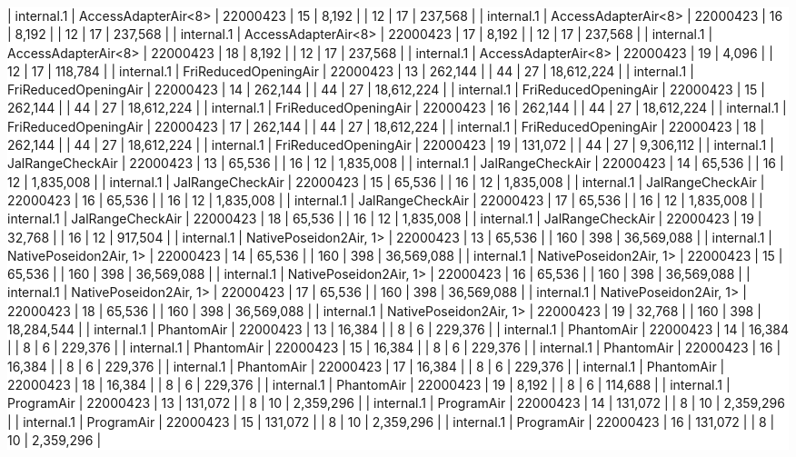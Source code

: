 | internal.1 | AccessAdapterAir<8> | 22000423 | 15 | 8,192 |  | 12 | 17 | 237,568 | 
| internal.1 | AccessAdapterAir<8> | 22000423 | 16 | 8,192 |  | 12 | 17 | 237,568 | 
| internal.1 | AccessAdapterAir<8> | 22000423 | 17 | 8,192 |  | 12 | 17 | 237,568 | 
| internal.1 | AccessAdapterAir<8> | 22000423 | 18 | 8,192 |  | 12 | 17 | 237,568 | 
| internal.1 | AccessAdapterAir<8> | 22000423 | 19 | 4,096 |  | 12 | 17 | 118,784 | 
| internal.1 | FriReducedOpeningAir | 22000423 | 13 | 262,144 |  | 44 | 27 | 18,612,224 | 
| internal.1 | FriReducedOpeningAir | 22000423 | 14 | 262,144 |  | 44 | 27 | 18,612,224 | 
| internal.1 | FriReducedOpeningAir | 22000423 | 15 | 262,144 |  | 44 | 27 | 18,612,224 | 
| internal.1 | FriReducedOpeningAir | 22000423 | 16 | 262,144 |  | 44 | 27 | 18,612,224 | 
| internal.1 | FriReducedOpeningAir | 22000423 | 17 | 262,144 |  | 44 | 27 | 18,612,224 | 
| internal.1 | FriReducedOpeningAir | 22000423 | 18 | 262,144 |  | 44 | 27 | 18,612,224 | 
| internal.1 | FriReducedOpeningAir | 22000423 | 19 | 131,072 |  | 44 | 27 | 9,306,112 | 
| internal.1 | JalRangeCheckAir | 22000423 | 13 | 65,536 |  | 16 | 12 | 1,835,008 | 
| internal.1 | JalRangeCheckAir | 22000423 | 14 | 65,536 |  | 16 | 12 | 1,835,008 | 
| internal.1 | JalRangeCheckAir | 22000423 | 15 | 65,536 |  | 16 | 12 | 1,835,008 | 
| internal.1 | JalRangeCheckAir | 22000423 | 16 | 65,536 |  | 16 | 12 | 1,835,008 | 
| internal.1 | JalRangeCheckAir | 22000423 | 17 | 65,536 |  | 16 | 12 | 1,835,008 | 
| internal.1 | JalRangeCheckAir | 22000423 | 18 | 65,536 |  | 16 | 12 | 1,835,008 | 
| internal.1 | JalRangeCheckAir | 22000423 | 19 | 32,768 |  | 16 | 12 | 917,504 | 
| internal.1 | NativePoseidon2Air<BabyBearParameters>, 1> | 22000423 | 13 | 65,536 |  | 160 | 398 | 36,569,088 | 
| internal.1 | NativePoseidon2Air<BabyBearParameters>, 1> | 22000423 | 14 | 65,536 |  | 160 | 398 | 36,569,088 | 
| internal.1 | NativePoseidon2Air<BabyBearParameters>, 1> | 22000423 | 15 | 65,536 |  | 160 | 398 | 36,569,088 | 
| internal.1 | NativePoseidon2Air<BabyBearParameters>, 1> | 22000423 | 16 | 65,536 |  | 160 | 398 | 36,569,088 | 
| internal.1 | NativePoseidon2Air<BabyBearParameters>, 1> | 22000423 | 17 | 65,536 |  | 160 | 398 | 36,569,088 | 
| internal.1 | NativePoseidon2Air<BabyBearParameters>, 1> | 22000423 | 18 | 65,536 |  | 160 | 398 | 36,569,088 | 
| internal.1 | NativePoseidon2Air<BabyBearParameters>, 1> | 22000423 | 19 | 32,768 |  | 160 | 398 | 18,284,544 | 
| internal.1 | PhantomAir | 22000423 | 13 | 16,384 |  | 8 | 6 | 229,376 | 
| internal.1 | PhantomAir | 22000423 | 14 | 16,384 |  | 8 | 6 | 229,376 | 
| internal.1 | PhantomAir | 22000423 | 15 | 16,384 |  | 8 | 6 | 229,376 | 
| internal.1 | PhantomAir | 22000423 | 16 | 16,384 |  | 8 | 6 | 229,376 | 
| internal.1 | PhantomAir | 22000423 | 17 | 16,384 |  | 8 | 6 | 229,376 | 
| internal.1 | PhantomAir | 22000423 | 18 | 16,384 |  | 8 | 6 | 229,376 | 
| internal.1 | PhantomAir | 22000423 | 19 | 8,192 |  | 8 | 6 | 114,688 | 
| internal.1 | ProgramAir | 22000423 | 13 | 131,072 |  | 8 | 10 | 2,359,296 | 
| internal.1 | ProgramAir | 22000423 | 14 | 131,072 |  | 8 | 10 | 2,359,296 | 
| internal.1 | ProgramAir | 22000423 | 15 | 131,072 |  | 8 | 10 | 2,359,296 | 
| internal.1 | ProgramAir | 22000423 | 16 | 131,072 |  | 8 | 10 | 2,359,296 | 